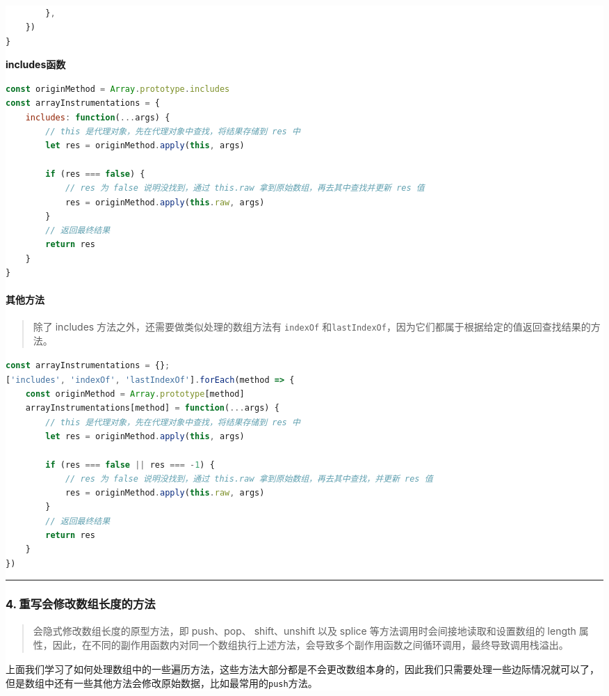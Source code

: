```js {1-3,12-17}
        }, 
    }) 
}
```

**includes函数**

```js
const originMethod = Array.prototype.includes 
const arrayInstrumentations = { 
    includes: function(...args) { 
        // this 是代理对象，先在代理对象中查找，将结果存储到 res 中 
        let res = originMethod.apply(this, args) 

        if (res === false) { 
            // res 为 false 说明没找到，通过 this.raw 拿到原始数组，再去其中查找并更新 res 值 
            res = originMethod.apply(this.raw, args) 
        } 
        // 返回最终结果 
        return res 
    } 
}
```

#### 其他方法

> 除了 includes 方法之外，还需要做类似处理的数组方法有 `indexOf` 和`lastIndexOf`，因为它们都属于根据给定的值返回查找结果的方法。

```js
const arrayInstrumentations = {};
['includes', 'indexOf', 'lastIndexOf'].forEach(method => { 
    const originMethod = Array.prototype[method] 
    arrayInstrumentations[method] = function(...args) { 
        // this 是代理对象，先在代理对象中查找，将结果存储到 res 中 
        let res = originMethod.apply(this, args) 

        if (res === false || res === -1) { 
            // res 为 false 说明没找到，通过 this.raw 拿到原始数组，再去其中查找，并更新 res 值 
            res = originMethod.apply(this.raw, args) 
        } 
        // 返回最终结果 
        return res 
    } 
})
```

---

### 4. 重写会修改数组长度的方法

> 会隐式修改数组长度的原型方法，即 push、pop、 shift、unshift 以及 splice 等方法调用时会间接地读取和设置数组的 length 属性，因此，在不同的副作用函数内对同一个数组执行上述方法，会导致多个副作用函数之间循环调用，最终导致调用栈溢出。

上面我们学习了如何处理数组中的一些遍历方法，这些方法大部分都是不会更改数组本身的，因此我们只需要处理一些边际情况就可以了，但是数组中还有一些其他方法会修改原始数据，比如最常用的`push`方法。
